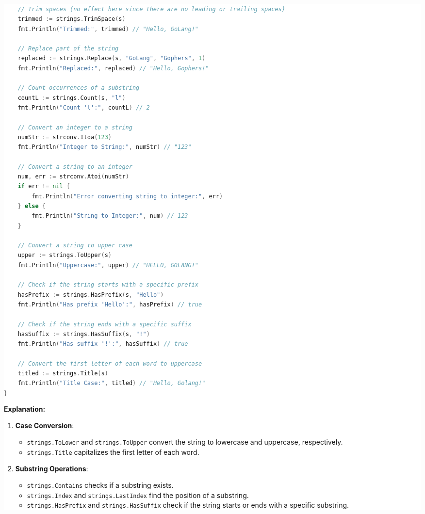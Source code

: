 ```go
    // Trim spaces (no effect here since there are no leading or trailing spaces)
    trimmed := strings.TrimSpace(s)
    fmt.Println("Trimmed:", trimmed) // "Hello, GoLang!"

    // Replace part of the string
    replaced := strings.Replace(s, "GoLang", "Gophers", 1)
    fmt.Println("Replaced:", replaced) // "Hello, Gophers!"

    // Count occurrences of a substring
    countL := strings.Count(s, "l")
    fmt.Println("Count 'l':", countL) // 2

    // Convert an integer to a string
    numStr := strconv.Itoa(123)
    fmt.Println("Integer to String:", numStr) // "123"

    // Convert a string to an integer
    num, err := strconv.Atoi(numStr)
    if err != nil {
        fmt.Println("Error converting string to integer:", err)
    } else {
        fmt.Println("String to Integer:", num) // 123
    }

    // Convert a string to upper case
    upper := strings.ToUpper(s)
    fmt.Println("Uppercase:", upper) // "HELLO, GOLANG!"

    // Check if the string starts with a specific prefix
    hasPrefix := strings.HasPrefix(s, "Hello")
    fmt.Println("Has prefix 'Hello':", hasPrefix) // true

    // Check if the string ends with a specific suffix
    hasSuffix := strings.HasSuffix(s, "!")
    fmt.Println("Has suffix '!':", hasSuffix) // true

    // Convert the first letter of each word to uppercase
    titled := strings.Title(s)
    fmt.Println("Title Case:", titled) // "Hello, Golang!"
}
```

**Explanation:**

1. **Case Conversion**: 
   - `strings.ToLower` and `strings.ToUpper` convert the string to lowercase and uppercase, respectively.
   - `strings.Title` capitalizes the first letter of each word.

2. **Substring Operations**:
   - `strings.Contains` checks if a substring exists.
   - `strings.Index` and `strings.LastIndex` find the position of a substring.
   - `strings.HasPrefix` and `strings.HasSuffix` check if the string starts or ends with a specific substring.
